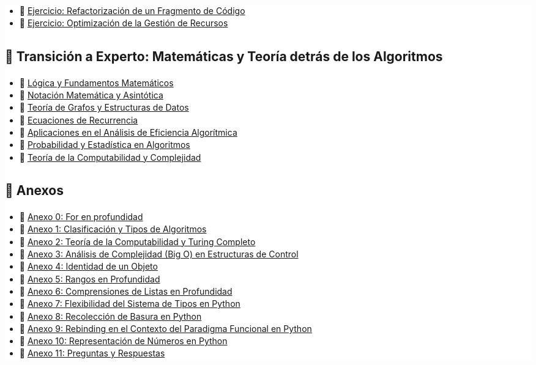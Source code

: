   - :page_with_curl: [Ejercicio: Refactorización de un Fragmento de Código](/notebook/habilidades-de-resolucion-de-problemas-complejidad-algoritmica-y-optimizacion/ejercicio-refactorizacion-de-un-fragmento-de-codigo.ipynb)  
  - :page_with_curl: [Ejercicio: Optimización de la Gestión de Recursos](/notebook/habilidades-de-resolucion-de-problemas-complejidad-algoritmica-y-optimizacion/ejercicio-optimizacion-de-la-gestion-de-recursos.ipynb)  

## :bookmark_tabs: Transición a Experto: Matemáticas y Teoría detrás de los Algoritmos

- :page_with_curl: [Lógica y Fundamentos Matemáticos](/notebook/transicion-a-experto-matematicas-y-teoria-detras-de-los-algoritmos/logica-y-fundamentos-matematicos.ipynb)  
- :page_with_curl: [Notación Matemática y Asintótica](/notebook/transicion-a-experto-matematicas-y-teoria-detras-de-los-algoritmos/notacion-matematica-y-asintotica.ipynb)  
- :page_with_curl: [Teoría de Grafos y Estructuras de Datos](/notebook/transicion-a-experto-matematicas-y-teoria-detras-de-los-algoritmos/teoria-de-grafos-y-estructuras-de-datos.ipynb)  
- :page_with_curl: [Ecuaciones de Recurrencia](/notebook/transicion-a-experto-matematicas-y-teoria-detras-de-los-algoritmos/ecuaciones-de-recurrencia.ipynb)  
- :page_with_curl: [Aplicaciones en el Análisis de Eficiencia Algorítmica](/notebook/transicion-a-experto-matematicas-y-teoria-detras-de-los-algoritmos/aplicaciones-en-el-analisis-de-eficiencia-algoritmica.ipynb)  
- :page_with_curl: [Probabilidad y Estadística en Algoritmos](/notebook/transicion-a-experto-matematicas-y-teoria-detras-de-los-algoritmos/probabilidad-y-estadistica-en-algoritmos.ipynb)  
- :page_with_curl: [Teoría de la Computabilidad y Complejidad](/notebook/transicion-a-experto-matematicas-y-teoria-detras-de-los-algoritmos/teoria-de-la-computabilidad-y-complejidad.ipynb)  
## :bookmark_tabs: Anexos

- :page_with_curl: [Anexo 0: For en profundidad](/notebook/anexos/anexo-0-for-en-profundidad.ipynb)  
- :page_with_curl: [Anexo 1: Clasificación y Tipos de Algoritmos](/notebook/anexos/anexo-1-clasificacion-y-tipos-de-algoritmos.ipynb)  
- :page_with_curl: [Anexo 2: Teoría de la Computabilidad y Turing Completo](/notebook/anexos/anexo-2-teoria-de-la-computabilidad-y-turing-completo.ipynb)  
- :page_with_curl: [Anexo 3: Análisis de Complejidad (Big O) en Estructuras de Control](/notebook/anexos/anexo-3-analisis-de-complejidad-big-o-en-estructuras-de-control.ipynb)  
- :page_with_curl: [Anexo 4: Identidad de un Objeto](/notebook/anexos/anexo-4-identidad-de-un-objeto.ipynb)  
- :page_with_curl: [Anexo 5: Rangos en Profundidad](/notebook/anexos/anexo-5-rangos-en-profundidad.ipynb)  
- :page_with_curl: [Anexo 6: Comprensiones de Listas en Profundidad](/notebook/anexos/anexo-6-comprensiones-de-listas-en-profundidad.ipynb)  
- :page_with_curl: [Anexo 7: Flexibilidad del Sistema de Tipos en Python](/notebook/anexos/anexo-7-flexibilidad-del-sistema-de-tipos-en-python.ipynb)  
- :page_with_curl: [Anexo 8: Recolección de Basura en Python](/notebook/anexos/anexo-8-recoleccion-de-basura-en-python.ipynb)  
- :page_with_curl: [Anexo 9: Rebinding en el Contexto del Paradigma Funcional en Python](/notebook/anexos/anexo-9-rebinding-en-el-contexto-del-paradigma-funcional-en-python.ipynb)  
- :page_with_curl: [Anexo 10: Representación de Números en Python](../notebook/anexos/anexo10-representaci%C3%B3n-de-numeros-en-python.ipynb)
- :page_with_curl: [Anexo 11: Preguntas y Respuestas](../notebook/anexos/anexo11-preguntas-y-respuestas.ipynb)
